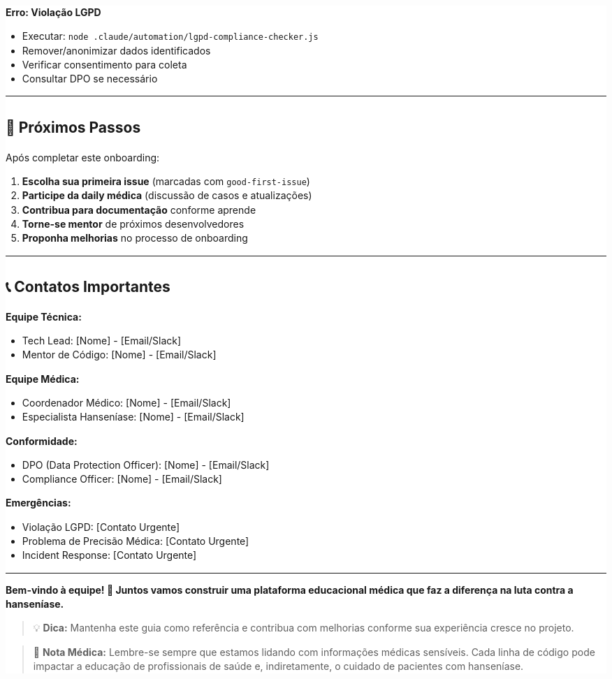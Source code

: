 **Erro: Violação LGPD**
- Executar: `node .claude/automation/lgpd-compliance-checker.js`
- Remover/anonimizar dados identificados
- Verificar consentimento para coleta
- Consultar DPO se necessário

---

## 🎉 Próximos Passos

Após completar este onboarding:

1. **Escolha sua primeira issue** (marcadas com `good-first-issue`)
2. **Participe da daily médica** (discussão de casos e atualizações)
3. **Contribua para documentação** conforme aprende
4. **Torne-se mentor** de próximos desenvolvedores
5. **Proponha melhorias** no processo de onboarding

---

## 📞 Contatos Importantes

**Equipe Técnica:**
- Tech Lead: [Nome] - [Email/Slack]
- Mentor de Código: [Nome] - [Email/Slack]

**Equipe Médica:**
- Coordenador Médico: [Nome] - [Email/Slack]
- Especialista Hanseníase: [Nome] - [Email/Slack]

**Conformidade:**
- DPO (Data Protection Officer): [Nome] - [Email/Slack]
- Compliance Officer: [Nome] - [Email/Slack]

**Emergências:**
- Violação LGPD: [Contato Urgente]
- Problema de Precisão Médica: [Contato Urgente]
- Incident Response: [Contato Urgente]

---

**Bem-vindo à equipe! 🏥 Juntos vamos construir uma plataforma educacional médica que faz a diferença na luta contra a hanseníase.**

> 💡 **Dica:** Mantenha este guia como referência e contribua com melhorias conforme sua experiência cresce no projeto.

> 🏥 **Nota Médica:** Lembre-se sempre que estamos lidando com informações médicas sensíveis. Cada linha de código pode impactar a educação de profissionais de saúde e, indiretamente, o cuidado de pacientes com hanseníase.